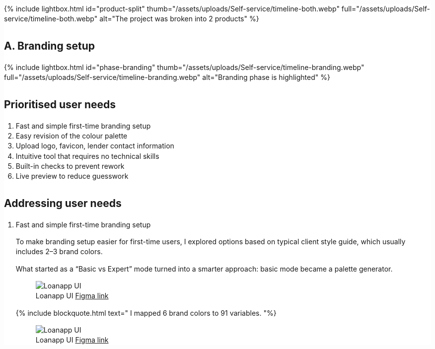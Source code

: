 {% include lightbox.html
   id="product-split"
   thumb="/assets/uploads/Self-service/timeline-both.webp"
   full="/assets/uploads/Self-service/timeline-both.webp" 
   alt="The project was broken into 2 products"
 %}

</div>
<div id="branding">
<h2>A. Branding setup</h2>

{% include lightbox.html
   id="phase-branding"
   thumb="/assets/uploads/Self-service/timeline-branding.webp"
   full="/assets/uploads/Self-service/timeline-branding.webp" 
   alt="Branding phase is highlighted"
 %}


<h2>Prioritised user needs</h2>
<ol>
<li>Fast and simple first-time branding setup</li>
<li>Easy revision of the colour palette</li>
<li>Upload logo, favicon, lender contact information</li>
<li>Intuitive tool that requires no technical skills</li>
<li>Built-in checks to prevent rework</li>
<li>Live preview to reduce guesswork</li>
</ol>

<h2>Addressing user needs</h2>
<ol class="bold-li">
<li> Fast and simple first-time branding setup</li>

<p>To make branding setup easier for first-time users, I explored options based on typical client style guide, which usually includes 2–3 brand colors. </p>
<p>What started as a “Basic vs Expert” mode turned into a smarter approach: basic mode became a palette generator.</p>

<figure>
<img src="{{site.baseurl}}/assets/uploads/Branding-tool/loanapp.webp" width="780px" alt="Loanapp UI">
  <figcaption>Loanapp UI <a href="https://www.figma.com/design/wztKfGxxSMijwD52mhMaVc/Branding-tool?node-id=33-11233&t=1RmVXoVAVUM0o5ET-1" target="_blank">Figma link </a></figcaption>
</figure>




{% include blockquote.html
  text="<span class='bold'> I mapped 6 brand colors to 91 variables.</span> "%}

<figure>
<img src="{{site.baseurl}}/assets/uploads/Branding-tool/loanapp.webp" width="780px" alt="Loanapp UI">
  <figcaption>Loanapp UI <a href="https://www.figma.com/design/wztKfGxxSMijwD52mhMaVc/Branding-tool?node-id=33-11233&t=1RmVXoVAVUM0o5ET-1" target="_blank">Figma link </a></figcaption>
</figure>
